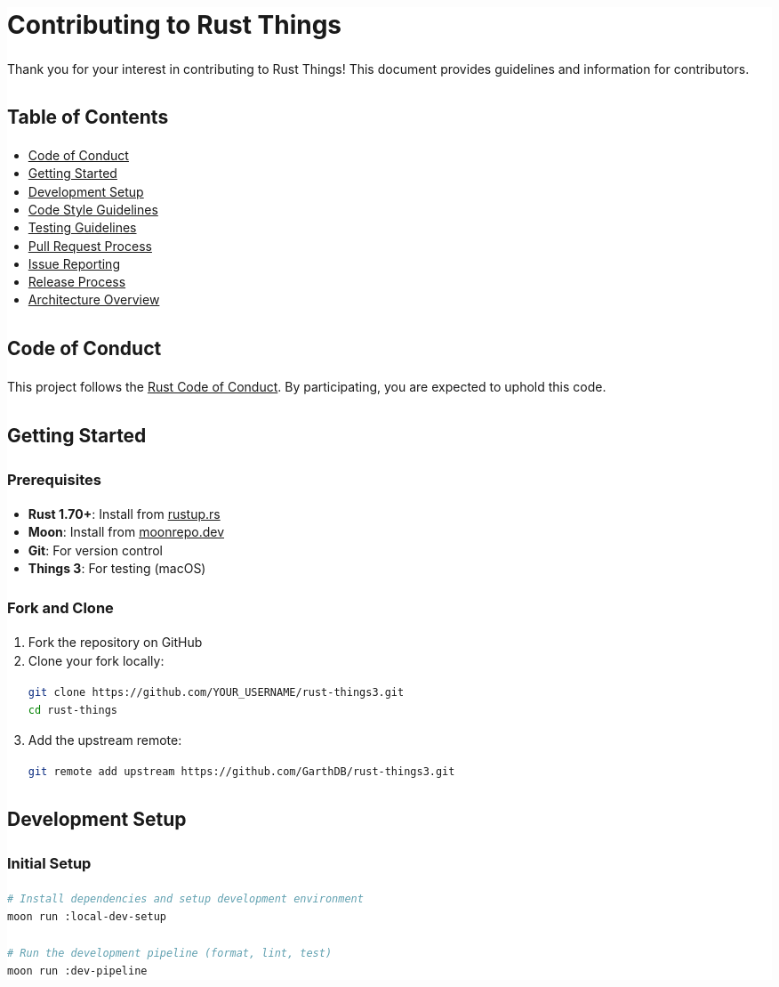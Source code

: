 # Contributing to Rust Things

Thank you for your interest in contributing to Rust Things! This document provides guidelines and information for contributors.

## Table of Contents

- [Code of Conduct](#code-of-conduct)
- [Getting Started](#getting-started)
- [Development Setup](#development-setup)
- [Code Style Guidelines](#code-style-guidelines)
- [Testing Guidelines](#testing-guidelines)
- [Pull Request Process](#pull-request-process)
- [Issue Reporting](#issue-reporting)
- [Release Process](#release-process)
- [Architecture Overview](#architecture-overview)

## Code of Conduct

This project follows the [Rust Code of Conduct](https://www.rust-lang.org/policies/code-of-conduct). By participating, you are expected to uphold this code.

## Getting Started

### Prerequisites

- **Rust 1.70+**: Install from [rustup.rs](https://rustup.rs/)
- **Moon**: Install from [moonrepo.dev](https://moonrepo.dev/install)
- **Git**: For version control
- **Things 3**: For testing (macOS)

### Fork and Clone

1. Fork the repository on GitHub
2. Clone your fork locally:
   ```bash
   git clone https://github.com/YOUR_USERNAME/rust-things3.git
   cd rust-things
   ```
3. Add the upstream remote:
   ```bash
   git remote add upstream https://github.com/GarthDB/rust-things3.git
   ```

## Development Setup

### Initial Setup

```bash
# Install dependencies and setup development environment
moon run :local-dev-setup

# Run the development pipeline (format, lint, test)
moon run :dev-pipeline
```
